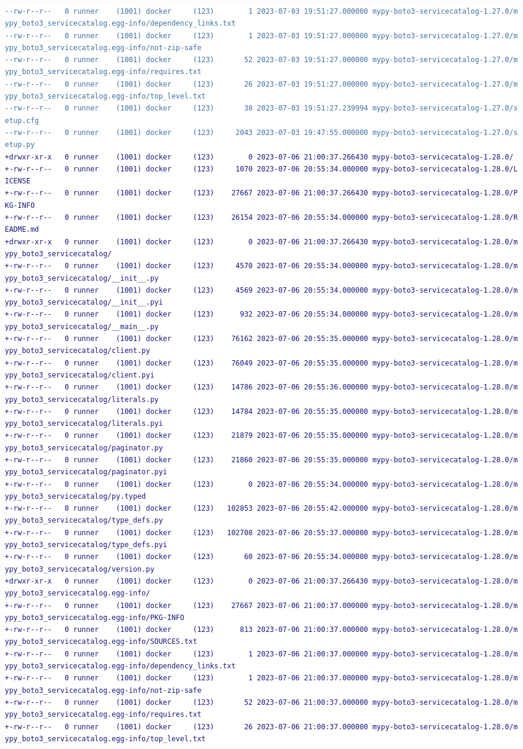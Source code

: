 ```diff
--rw-r--r--   0 runner    (1001) docker     (123)        1 2023-07-03 19:51:27.000000 mypy-boto3-servicecatalog-1.27.0/mypy_boto3_servicecatalog.egg-info/dependency_links.txt
--rw-r--r--   0 runner    (1001) docker     (123)        1 2023-07-03 19:51:27.000000 mypy-boto3-servicecatalog-1.27.0/mypy_boto3_servicecatalog.egg-info/not-zip-safe
--rw-r--r--   0 runner    (1001) docker     (123)       52 2023-07-03 19:51:27.000000 mypy-boto3-servicecatalog-1.27.0/mypy_boto3_servicecatalog.egg-info/requires.txt
--rw-r--r--   0 runner    (1001) docker     (123)       26 2023-07-03 19:51:27.000000 mypy-boto3-servicecatalog-1.27.0/mypy_boto3_servicecatalog.egg-info/top_level.txt
--rw-r--r--   0 runner    (1001) docker     (123)       38 2023-07-03 19:51:27.239994 mypy-boto3-servicecatalog-1.27.0/setup.cfg
--rw-r--r--   0 runner    (1001) docker     (123)     2043 2023-07-03 19:47:55.000000 mypy-boto3-servicecatalog-1.27.0/setup.py
+drwxr-xr-x   0 runner    (1001) docker     (123)        0 2023-07-06 21:00:37.266430 mypy-boto3-servicecatalog-1.28.0/
+-rw-r--r--   0 runner    (1001) docker     (123)     1070 2023-07-06 20:55:34.000000 mypy-boto3-servicecatalog-1.28.0/LICENSE
+-rw-r--r--   0 runner    (1001) docker     (123)    27667 2023-07-06 21:00:37.266430 mypy-boto3-servicecatalog-1.28.0/PKG-INFO
+-rw-r--r--   0 runner    (1001) docker     (123)    26154 2023-07-06 20:55:34.000000 mypy-boto3-servicecatalog-1.28.0/README.md
+drwxr-xr-x   0 runner    (1001) docker     (123)        0 2023-07-06 21:00:37.266430 mypy-boto3-servicecatalog-1.28.0/mypy_boto3_servicecatalog/
+-rw-r--r--   0 runner    (1001) docker     (123)     4570 2023-07-06 20:55:34.000000 mypy-boto3-servicecatalog-1.28.0/mypy_boto3_servicecatalog/__init__.py
+-rw-r--r--   0 runner    (1001) docker     (123)     4569 2023-07-06 20:55:34.000000 mypy-boto3-servicecatalog-1.28.0/mypy_boto3_servicecatalog/__init__.pyi
+-rw-r--r--   0 runner    (1001) docker     (123)      932 2023-07-06 20:55:34.000000 mypy-boto3-servicecatalog-1.28.0/mypy_boto3_servicecatalog/__main__.py
+-rw-r--r--   0 runner    (1001) docker     (123)    76162 2023-07-06 20:55:35.000000 mypy-boto3-servicecatalog-1.28.0/mypy_boto3_servicecatalog/client.py
+-rw-r--r--   0 runner    (1001) docker     (123)    76049 2023-07-06 20:55:35.000000 mypy-boto3-servicecatalog-1.28.0/mypy_boto3_servicecatalog/client.pyi
+-rw-r--r--   0 runner    (1001) docker     (123)    14786 2023-07-06 20:55:36.000000 mypy-boto3-servicecatalog-1.28.0/mypy_boto3_servicecatalog/literals.py
+-rw-r--r--   0 runner    (1001) docker     (123)    14784 2023-07-06 20:55:35.000000 mypy-boto3-servicecatalog-1.28.0/mypy_boto3_servicecatalog/literals.pyi
+-rw-r--r--   0 runner    (1001) docker     (123)    21879 2023-07-06 20:55:35.000000 mypy-boto3-servicecatalog-1.28.0/mypy_boto3_servicecatalog/paginator.py
+-rw-r--r--   0 runner    (1001) docker     (123)    21860 2023-07-06 20:55:35.000000 mypy-boto3-servicecatalog-1.28.0/mypy_boto3_servicecatalog/paginator.pyi
+-rw-r--r--   0 runner    (1001) docker     (123)        0 2023-07-06 20:55:34.000000 mypy-boto3-servicecatalog-1.28.0/mypy_boto3_servicecatalog/py.typed
+-rw-r--r--   0 runner    (1001) docker     (123)   102853 2023-07-06 20:55:42.000000 mypy-boto3-servicecatalog-1.28.0/mypy_boto3_servicecatalog/type_defs.py
+-rw-r--r--   0 runner    (1001) docker     (123)   102708 2023-07-06 20:55:37.000000 mypy-boto3-servicecatalog-1.28.0/mypy_boto3_servicecatalog/type_defs.pyi
+-rw-r--r--   0 runner    (1001) docker     (123)       60 2023-07-06 20:55:34.000000 mypy-boto3-servicecatalog-1.28.0/mypy_boto3_servicecatalog/version.py
+drwxr-xr-x   0 runner    (1001) docker     (123)        0 2023-07-06 21:00:37.266430 mypy-boto3-servicecatalog-1.28.0/mypy_boto3_servicecatalog.egg-info/
+-rw-r--r--   0 runner    (1001) docker     (123)    27667 2023-07-06 21:00:37.000000 mypy-boto3-servicecatalog-1.28.0/mypy_boto3_servicecatalog.egg-info/PKG-INFO
+-rw-r--r--   0 runner    (1001) docker     (123)      813 2023-07-06 21:00:37.000000 mypy-boto3-servicecatalog-1.28.0/mypy_boto3_servicecatalog.egg-info/SOURCES.txt
+-rw-r--r--   0 runner    (1001) docker     (123)        1 2023-07-06 21:00:37.000000 mypy-boto3-servicecatalog-1.28.0/mypy_boto3_servicecatalog.egg-info/dependency_links.txt
+-rw-r--r--   0 runner    (1001) docker     (123)        1 2023-07-06 21:00:37.000000 mypy-boto3-servicecatalog-1.28.0/mypy_boto3_servicecatalog.egg-info/not-zip-safe
+-rw-r--r--   0 runner    (1001) docker     (123)       52 2023-07-06 21:00:37.000000 mypy-boto3-servicecatalog-1.28.0/mypy_boto3_servicecatalog.egg-info/requires.txt
+-rw-r--r--   0 runner    (1001) docker     (123)       26 2023-07-06 21:00:37.000000 mypy-boto3-servicecatalog-1.28.0/mypy_boto3_servicecatalog.egg-info/top_level.txt
```